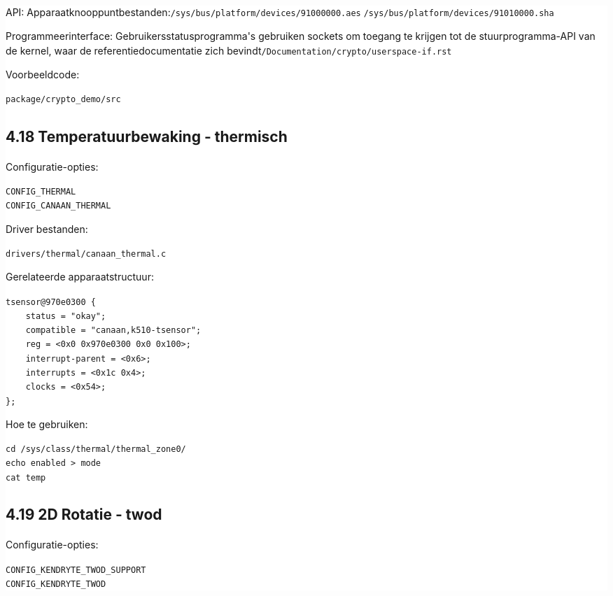 API: Apparaatknooppuntbestanden:`/sys/bus/platform/devices/91000000.aes`
`/sys/bus/platform/devices/91010000.sha`

Programmeerinterface: Gebruikersstatusprogramma's gebruiken sockets om toegang te krijgen tot de stuurprogramma-API van de kernel, waar de referentiedocumentatie zich bevindt`/Documentation/crypto/userspace-if.rst`

Voorbeeldcode:

```shell
package/crypto_demo/src
```

## 4.18 Temperatuurbewaking - thermisch

Configuratie-opties:

```shell
CONFIG_THERMAL
CONFIG_CANAAN_THERMAL
```

Driver bestanden:

```shell
drivers/thermal/canaan_thermal.c
```

Gerelateerde apparaatstructuur:

```text
tsensor@970e0300 {
    status = "okay";
    compatible = "canaan,k510-tsensor";
    reg = <0x0 0x970e0300 0x0 0x100>;
    interrupt-parent = <0x6>;
    interrupts = <0x1c 0x4>;
    clocks = <0x54>;
};
```

Hoe te gebruiken:

```shell
cd /sys/class/thermal/thermal_zone0/
echo enabled > mode
cat temp
```

## 4.19 2D Rotatie - twod

Configuratie-opties:

```shell
CONFIG_KENDRYTE_TWOD_SUPPORT
CONFIG_KENDRYTE_TWOD
```
